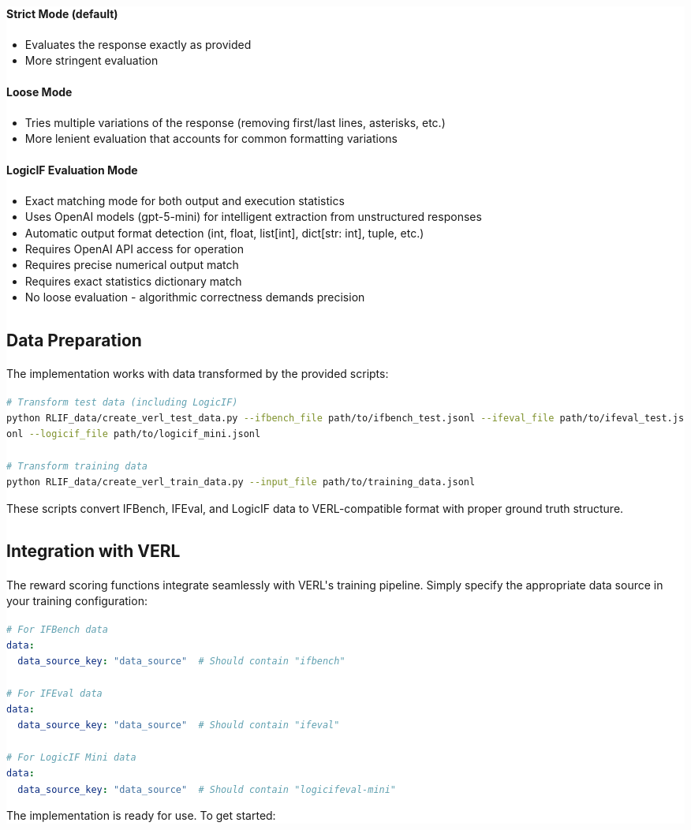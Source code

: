 #### Strict Mode (default)
- Evaluates the response exactly as provided
- More stringent evaluation

#### Loose Mode
- Tries multiple variations of the response (removing first/last lines, asterisks, etc.)
- More lenient evaluation that accounts for common formatting variations

#### LogicIF Evaluation Mode
- Exact matching mode for both output and execution statistics
- Uses OpenAI models (gpt-5-mini) for intelligent extraction from unstructured responses
- Automatic output format detection (int, float, list[int], dict[str: int], tuple, etc.)
- Requires OpenAI API access for operation
- Requires precise numerical output match
- Requires exact statistics dictionary match
- No loose evaluation - algorithmic correctness demands precision

## Data Preparation

The implementation works with data transformed by the provided scripts:

```bash
# Transform test data (including LogicIF)
python RLIF_data/create_verl_test_data.py --ifbench_file path/to/ifbench_test.jsonl --ifeval_file path/to/ifeval_test.jsonl --logicif_file path/to/logicif_mini.jsonl

# Transform training data  
python RLIF_data/create_verl_train_data.py --input_file path/to/training_data.jsonl
```

These scripts convert IFBench, IFEval, and LogicIF data to VERL-compatible format with proper ground truth structure.

## Integration with VERL

The reward scoring functions integrate seamlessly with VERL's training pipeline. Simply specify the appropriate data source in your training configuration:

```yaml
# For IFBench data
data:
  data_source_key: "data_source"  # Should contain "ifbench"
  
# For IFEval data  
data:
  data_source_key: "data_source"  # Should contain "ifeval"

# For LogicIF Mini data
data:
  data_source_key: "data_source"  # Should contain "logicifeval-mini"
```

The implementation is ready for use. To get started:
